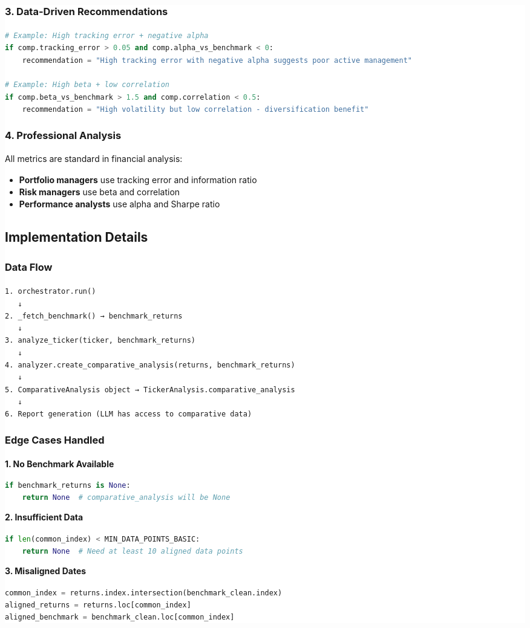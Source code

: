 ### 3. **Data-Driven Recommendations**

```python
# Example: High tracking error + negative alpha
if comp.tracking_error > 0.05 and comp.alpha_vs_benchmark < 0:
    recommendation = "High tracking error with negative alpha suggests poor active management"

# Example: High beta + low correlation
if comp.beta_vs_benchmark > 1.5 and comp.correlation < 0.5:
    recommendation = "High volatility but low correlation - diversification benefit"
```

### 4. **Professional Analysis**

All metrics are standard in financial analysis:
- **Portfolio managers** use tracking error and information ratio
- **Risk managers** use beta and correlation
- **Performance analysts** use alpha and Sharpe ratio

## Implementation Details

### Data Flow

```
1. orchestrator.run()
   ↓
2. _fetch_benchmark() → benchmark_returns
   ↓
3. analyze_ticker(ticker, benchmark_returns)
   ↓
4. analyzer.create_comparative_analysis(returns, benchmark_returns)
   ↓
5. ComparativeAnalysis object → TickerAnalysis.comparative_analysis
   ↓
6. Report generation (LLM has access to comparative data)
```

### Edge Cases Handled

**1. No Benchmark Available**
```python
if benchmark_returns is None:
    return None  # comparative_analysis will be None
```

**2. Insufficient Data**
```python
if len(common_index) < MIN_DATA_POINTS_BASIC:
    return None  # Need at least 10 aligned data points
```

**3. Misaligned Dates**
```python
common_index = returns.index.intersection(benchmark_clean.index)
aligned_returns = returns.loc[common_index]
aligned_benchmark = benchmark_clean.loc[common_index]
```

